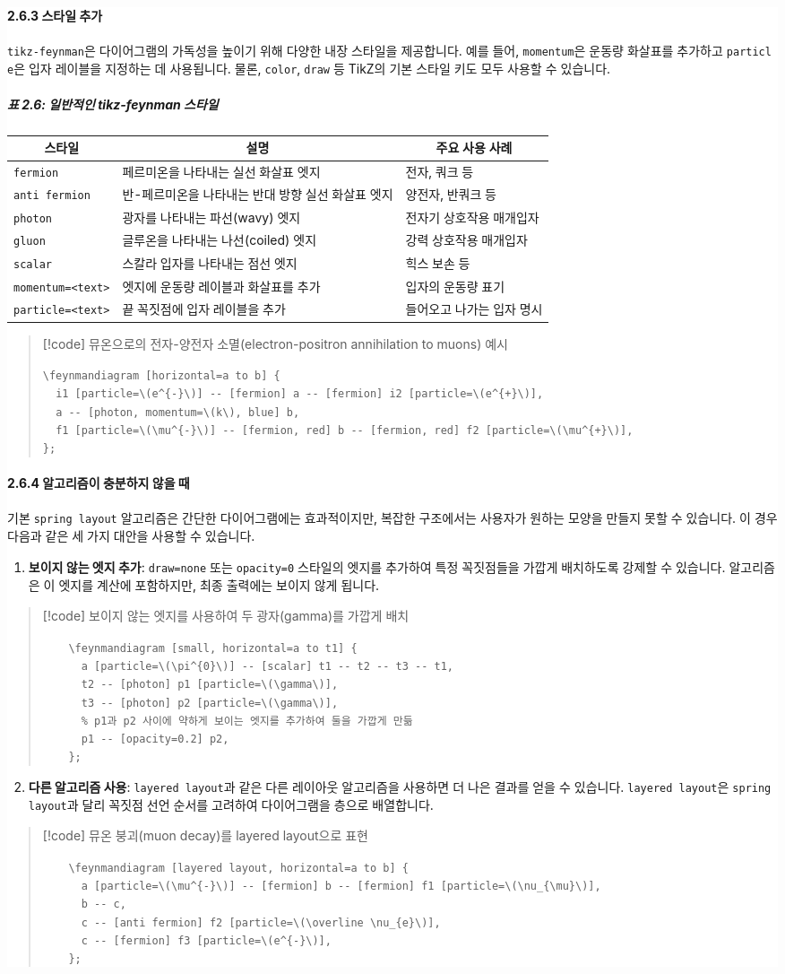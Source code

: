 #### 2.6.3 스타일 추가

`tikz-feynman`은 다이어그램의 가독성을 높이기 위해 다양한 내장 스타일을 제공합니다. 예를 들어, `momentum`은 운동량 화살표를 추가하고 `particle`은 입자 레이블을 지정하는 데 사용됩니다. 물론, `color`, `draw` 등 TikZ의 기본 스타일 키도 모두 사용할 수 있습니다.

##### 표 2.6: 일반적인 tikz-feynman 스타일

| 스타일               | 설명                           | 주요 사용 사례       |
| ----------------- | ---------------------------- | -------------- |
| `fermion`         | 페르미온을 나타내는 실선 화살표 엣지         | 전자, 쿼크 등       |
| `anti fermion`    | 반-페르미온을 나타내는 반대 방향 실선 화살표 엣지 | 양전자, 반쿼크 등     |
| `photon`          | 광자를 나타내는 파선(wavy) 엣지         | 전자기 상호작용 매개입자  |
| `gluon`           | 글루온을 나타내는 나선(coiled) 엣지      | 강력 상호작용 매개입자   |
| `scalar`          | 스칼라 입자를 나타내는 점선 엣지           | 힉스 보손 등        |
| `momentum=<text>` | 엣지에 운동량 레이블과 화살표를 추가         | 입자의 운동량 표기     |
| `particle=<text>` | 끝 꼭짓점에 입자 레이블을 추가            | 들어오고 나가는 입자 명시 |


>[!code] 뮤온으로의 전자-양전자 소멸(electron-positron annihilation to muons) 예시
> ```
> \feynmandiagram [horizontal=a to b] {
>   i1 [particle=\(e^{-}\)] -- [fermion] a -- [fermion] i2 [particle=\(e^{+}\)],
>   a -- [photon, momentum=\(k\), blue] b,
>   f1 [particle=\(\mu^{-}\)] -- [fermion, red] b -- [fermion, red] f2 [particle=\(\mu^{+}\)],
> };
> ```

#### 2.6.4 알고리즘이 충분하지 않을 때

기본 `spring layout` 알고리즘은 간단한 다이어그램에는 효과적이지만, 복잡한 구조에서는 사용자가 원하는 모양을 만들지 못할 수 있습니다. 이 경우 다음과 같은 세 가지 대안을 사용할 수 있습니다.

1. **보이지 않는 엣지 추가**: `draw=none` 또는 `opacity=0` 스타일의 엣지를 추가하여 특정 꼭짓점들을 가깝게 배치하도록 강제할 수 있습니다. 알고리즘은 이 엣지를 계산에 포함하지만, 최종 출력에는 보이지 않게 됩니다.
    
>[!code] 보이지 않는 엣지를 사용하여 두 광자(gamma)를 가깝게 배치
> ```
>     \feynmandiagram [small, horizontal=a to t1] {
>       a [particle=\(\pi^{0}\)] -- [scalar] t1 -- t2 -- t3 -- t1,
>       t2 -- [photon] p1 [particle=\(\gamma\)],
>       t3 -- [photon] p2 [particle=\(\gamma\)],
>       % p1과 p2 사이에 약하게 보이는 엣지를 추가하여 둘을 가깝게 만듦
>       p1 -- [opacity=0.2] p2,
>     };
>```
    
2. **다른 알고리즘 사용**: `layered layout`과 같은 다른 레이아웃 알고리즘을 사용하면 더 나은 결과를 얻을 수 있습니다. `layered layout`은 `spring layout`과 달리 꼭짓점 선언 순서를 고려하여 다이어그램을 층으로 배열합니다.
    
>[!code] 뮤온 붕괴(muon decay)를 layered layout으로 표현
>```
>     \feynmandiagram [layered layout, horizontal=a to b] {
>       a [particle=\(\mu^{-}\)] -- [fermion] b -- [fermion] f1 [particle=\(\nu_{\mu}\)],
>       b -- c,
>       c -- [anti fermion] f2 [particle=\(\overline \nu_{e}\)],
>       c -- [fermion] f3 [particle=\(e^{-}\)],
>     };
>```

